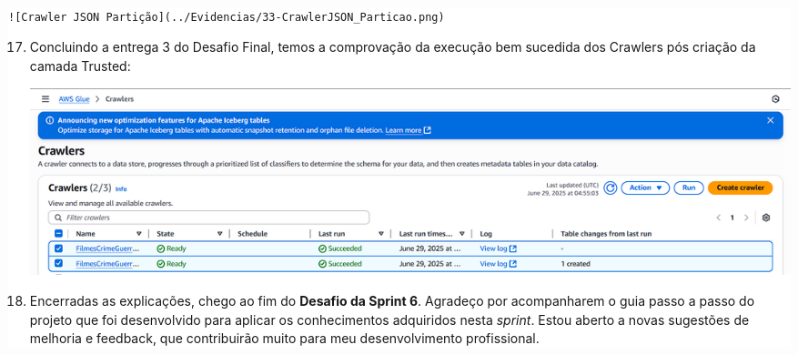     ![Crawler JSON Partição](../Evidencias/33-CrawlerJSON_Particao.png)

17. Concluindo a entrega 3 do Desafio Final, temos a comprovação da execução bem sucedida dos Crawlers pós criação da camada Trusted:

    ![Resultado Crawlers](../Evidencias/34-Crawlers_Resultados.png)

18. Encerradas as explicações, chego ao fim do **Desafio da Sprint 6**. Agradeço por acompanharem o guia passo a passo do projeto que foi desenvolvido para aplicar os conhecimentos adquiridos nesta *sprint*. Estou aberto a novas sugestões de melhoria e feedback, que contribuirão muito para meu desenvolvimento profissional.